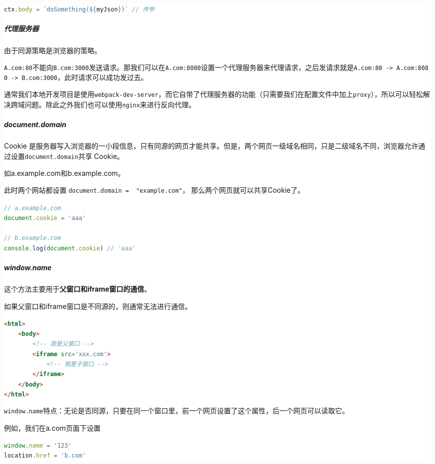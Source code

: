 ``` js
ctx.body = `doSomething(${myJson})` // 传参
```



##### 代理服务器

由于同源策略是浏览器的策略。

`A.com:80`不能向`B.com:3000`发送请求。那我们可以在`A.com:8080`设置一个代理服务器来代理请求，之后发请求就是`A.com:80 -> A.com:8080 -> B.com:3000`，此时请求可以成功发过去。

通常我们本地开发项目是使用`webpack-dev-server`，而它自带了代理服务器的功能（只需要我们在配置文件中加上`proxy`），所以可以轻松解决跨域问题。除此之外我们也可以使用`nginx`来进行反向代理。



##### document.domain

Cookie 是服务器写入浏览器的一小段信息，只有同源的网页才能共享。但是，两个网页一级域名相同，只是二级域名不同，浏览器允许通过设置`document.domain`共享 Cookie。

如a.example.com和b.example.com。

此时两个网站都设置 `document.domain =  "example.com"`， 那么两个网页就可以共享Cookie了。

``` js
// a.example.com
document.cookie = 'aaa'

// b.example.com 
console.log(document.cookie) // 'aaa'
```





##### window.name

这个方法主要用于**父窗口和iframe窗口的通信**。

如果父窗口和iframe窗口是不同源的，则通常无法进行通信。

``` html
<html>
    <body>
        <!-- 我是父窗口 -->
        <iframe src='xxx.com'>
            <!-- 我是子窗口 -->
        </iframe>
    </body>
</html>
```



`window.name`特点：无论是否同源，只要在同一个窗口里，前一个网页设置了这个属性，后一个网页可以读取它。

例如，我们在a.com页面下设置

``` js
window.name = '123'
location.href = 'b.com'
```
